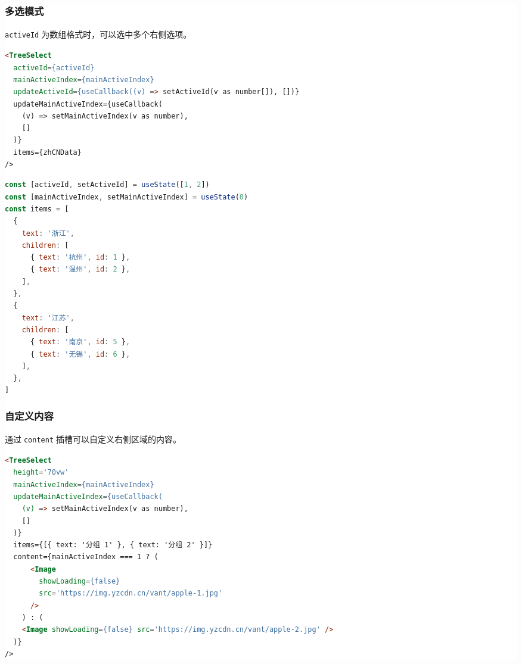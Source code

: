### 多选模式

`activeId` 为数组格式时，可以选中多个右侧选项。

```html
<TreeSelect
  activeId={activeId}
  mainActiveIndex={mainActiveIndex}
  updateActiveId={useCallback((v) => setActiveId(v as number[]), [])}
  updateMainActiveIndex={useCallback(
    (v) => setMainActiveIndex(v as number),
    []
  )}
  items={zhCNData}
/>
```

```js
const [activeId, setActiveId] = useState([1, 2])
const [mainActiveIndex, setMainActiveIndex] = useState(0)
const items = [
  {
    text: '浙江',
    children: [
      { text: '杭州', id: 1 },
      { text: '温州', id: 2 },
    ],
  },
  {
    text: '江苏',
    children: [
      { text: '南京', id: 5 },
      { text: '无锡', id: 6 },
    ],
  },
]
```

### 自定义内容

通过 `content` 插槽可以自定义右侧区域的内容。

```html
<TreeSelect
  height='70vw'
  mainActiveIndex={mainActiveIndex}
  updateMainActiveIndex={useCallback(
    (v) => setMainActiveIndex(v as number),
    []
  )}
  items={[{ text: '分组 1' }, { text: '分组 2' }]}
  content={mainActiveIndex === 1 ? (
      <Image
        showLoading={false}
        src='https://img.yzcdn.cn/vant/apple-1.jpg'
      />
    ) : (
    <Image showLoading={false} src='https://img.yzcdn.cn/vant/apple-2.jpg' />
  )}
/>
```
